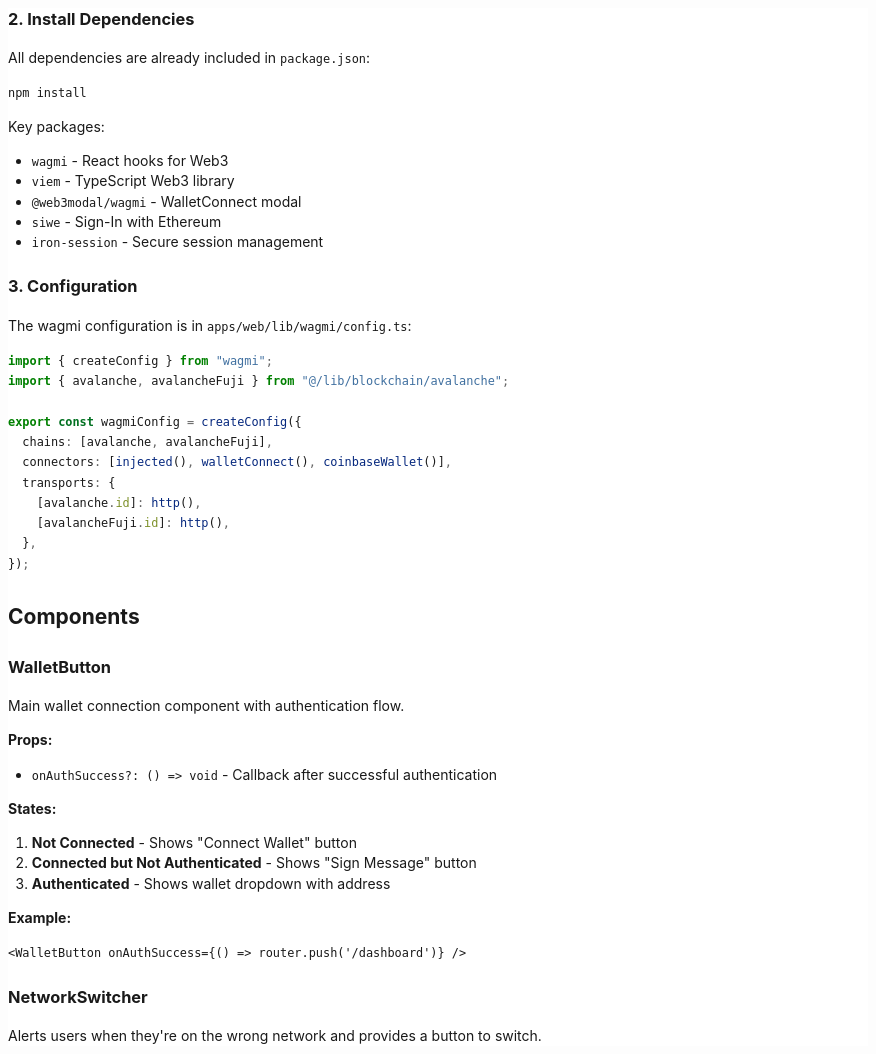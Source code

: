### 2. Install Dependencies

All dependencies are already included in `package.json`:

```bash
npm install
```

Key packages:
- `wagmi` - React hooks for Web3
- `viem` - TypeScript Web3 library
- `@web3modal/wagmi` - WalletConnect modal
- `siwe` - Sign-In with Ethereum
- `iron-session` - Secure session management

### 3. Configuration

The wagmi configuration is in `apps/web/lib/wagmi/config.ts`:

```typescript
import { createConfig } from "wagmi";
import { avalanche, avalancheFuji } from "@/lib/blockchain/avalanche";

export const wagmiConfig = createConfig({
  chains: [avalanche, avalancheFuji],
  connectors: [injected(), walletConnect(), coinbaseWallet()],
  transports: {
    [avalanche.id]: http(),
    [avalancheFuji.id]: http(),
  },
});
```

## Components

### WalletButton

Main wallet connection component with authentication flow.

**Props:**
- `onAuthSuccess?: () => void` - Callback after successful authentication

**States:**
1. **Not Connected** - Shows "Connect Wallet" button
2. **Connected but Not Authenticated** - Shows "Sign Message" button
3. **Authenticated** - Shows wallet dropdown with address

**Example:**
```tsx
<WalletButton onAuthSuccess={() => router.push('/dashboard')} />
```

### NetworkSwitcher

Alerts users when they're on the wrong network and provides a button to switch.
